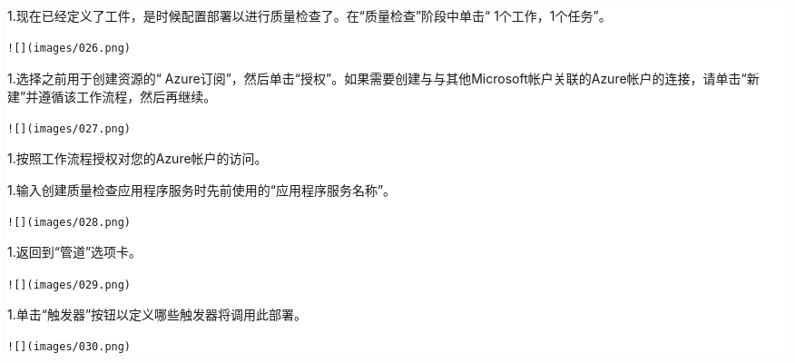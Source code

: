 
1.现在已经定义了工件，是时候配置部署以进行质量检查了。在“质量检查”阶段中单击“ 1个工作，1个任务”。

    ![](images/026.png)

1.选择之前用于创建资源的“ Azure订阅”，然后单击“授权”。如果需要创建与与其他Microsoft帐户关联的Azure帐户的连接，请单击“新建”并遵循该工作流程，然后再继续。

    ![](images/027.png)

1.按照工作流程授权对您的Azure帐户的访问。

1.输入创建质量检查应用程序服务时先前使用的“应用程序服务名称”。

    ![](images/028.png)

1.返回到“管道”选项卡。

    ![](images/029.png)

1.单击“触发器”按钮以定义哪些触发器将调用此部署。

    ![](images/030.png)
